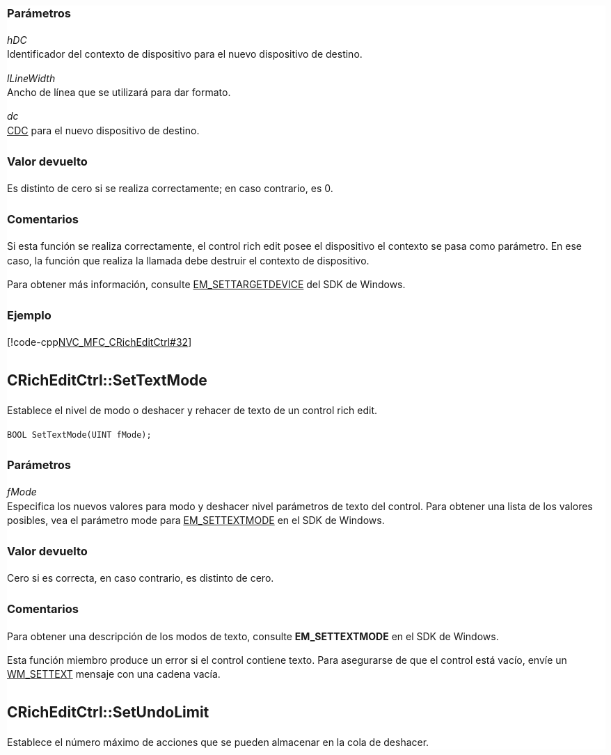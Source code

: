 ### <a name="parameters"></a>Parámetros  
 *hDC*  
 Identificador del contexto de dispositivo para el nuevo dispositivo de destino.  
  
 *lLineWidth*  
 Ancho de línea que se utilizará para dar formato.  
  
 *dc*  
 [CDC](../../mfc/reference/cdc-class.md) para el nuevo dispositivo de destino.  
  
### <a name="return-value"></a>Valor devuelto  
 Es distinto de cero si se realiza correctamente; en caso contrario, es 0.  
  
### <a name="remarks"></a>Comentarios  
 Si esta función se realiza correctamente, el control rich edit posee el dispositivo el contexto se pasa como parámetro. En ese caso, la función que realiza la llamada debe destruir el contexto de dispositivo.  
  
 Para obtener más información, consulte [EM_SETTARGETDEVICE](http://msdn.microsoft.com/library/windows/desktop/bb774282) del SDK de Windows.  
  
### <a name="example"></a>Ejemplo  
 [!code-cpp[NVC_MFC_CRichEditCtrl#32](../../mfc/reference/codesnippet/cpp/cricheditctrl-class_32.cpp)]  
  
##  <a name="settextmode"></a>  CRichEditCtrl::SetTextMode  
 Establece el nivel de modo o deshacer y rehacer de texto de un control rich edit.  
  
```  
BOOL SetTextMode(UINT fMode);
```  
  
### <a name="parameters"></a>Parámetros  
 *fMode*  
 Especifica los nuevos valores para modo y deshacer nivel parámetros de texto del control. Para obtener una lista de los valores posibles, vea el parámetro mode para [EM_SETTEXTMODE](http://msdn.microsoft.com/library/windows/desktop/bb774286) en el SDK de Windows.  
  
### <a name="return-value"></a>Valor devuelto  
 Cero si es correcta, en caso contrario, es distinto de cero.  
  
### <a name="remarks"></a>Comentarios  
 Para obtener una descripción de los modos de texto, consulte **EM_SETTEXTMODE** en el SDK de Windows.  
  
 Esta función miembro produce un error si el control contiene texto. Para asegurarse de que el control está vacío, envíe un [WM_SETTEXT](http://msdn.microsoft.com/library/windows/desktop/ms632644) mensaje con una cadena vacía.  
  
##  <a name="setundolimit"></a>  CRichEditCtrl::SetUndoLimit  
 Establece el número máximo de acciones que se pueden almacenar en la cola de deshacer.  
  